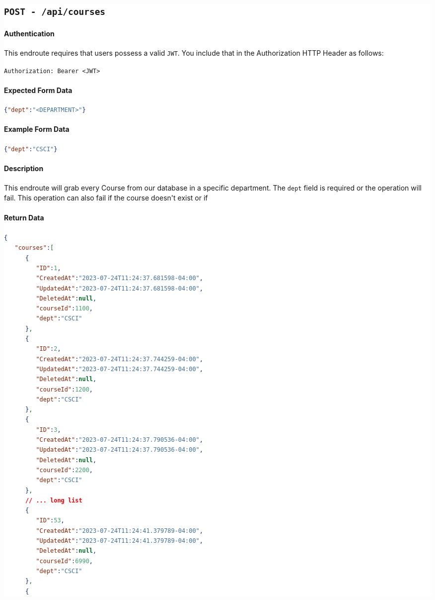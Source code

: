 

## `POST - /api/courses`

####  Authentication 

This endroute requires that users possess a valid `JWT`. You include that in the Authorization HTTP Header as follows: 
```
Authorization: Bearer <JWT>
```

#### Expected Form Data
```json
{"dept":"<DEPARTMENT>"}
```

#### Example Form Data
```json
{"dept":"CSCI"}
```

#### Description

This endroute will grab every Course from our database in a specific department. The `dept` field is required or the operation will fail. This operation can also fail if the course doesn't exist or if 

#### Return Data
```json
{
   "courses":[
      {
         "ID":1,
         "CreatedAt":"2023-07-24T11:24:37.681598-04:00",
         "UpdatedAt":"2023-07-24T11:24:37.681598-04:00",
         "DeletedAt":null,
         "courseId":1100,
         "dept":"CSCI"
      },
      {
         "ID":2,
         "CreatedAt":"2023-07-24T11:24:37.744259-04:00",
         "UpdatedAt":"2023-07-24T11:24:37.744259-04:00",
         "DeletedAt":null,
         "courseId":1200,
         "dept":"CSCI"
      },
      {
         "ID":3,
         "CreatedAt":"2023-07-24T11:24:37.790536-04:00",
         "UpdatedAt":"2023-07-24T11:24:37.790536-04:00",
         "DeletedAt":null,
         "courseId":2200,
         "dept":"CSCI"
      },
      // ... long list
      {
         "ID":53,
         "CreatedAt":"2023-07-24T11:24:41.379789-04:00",
         "UpdatedAt":"2023-07-24T11:24:41.379789-04:00",
         "DeletedAt":null,
         "courseId":6990,
         "dept":"CSCI"
      },
      {
```